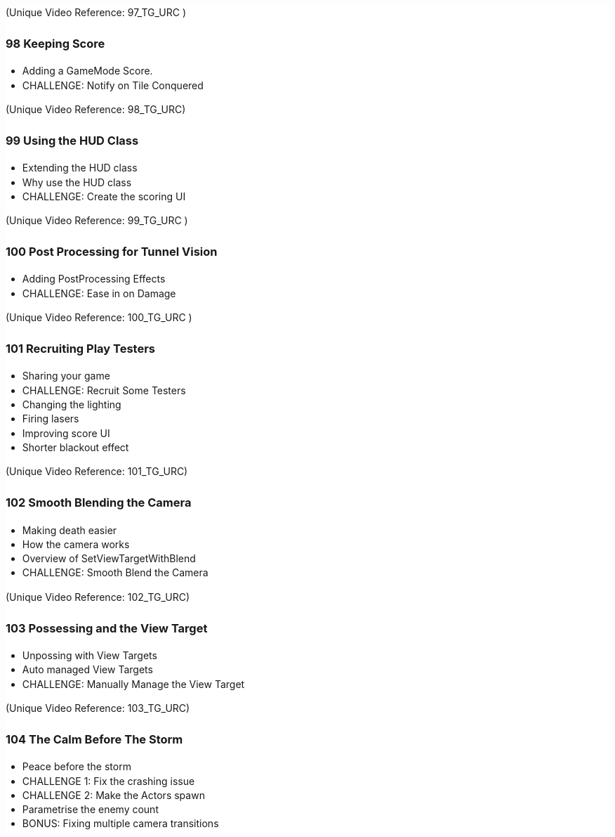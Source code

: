 (Unique Video Reference: 97_TG_URC )

### 98 Keeping Score ###

+ Adding a GameMode Score.
+ CHALLENGE: Notify on Tile Conquered

(Unique Video Reference: 98_TG_URC)

### 99 Using the HUD Class ###

+ Extending the HUD class
+ Why use the HUD class
+ CHALLENGE: Create the scoring UI

(Unique Video Reference: 99_TG_URC )

### 100 Post Processing for Tunnel Vision ###

+ Adding PostProcessing Effects
+ CHALLENGE: Ease in on Damage

(Unique Video Reference: 100_TG_URC )

### 101 Recruiting Play Testers ###

+ Sharing your game
+ CHALLENGE: Recruit Some Testers
+ Changing the lighting
+ Firing lasers
+ Improving score UI
+ Shorter blackout effect

(Unique Video Reference: 101_TG_URC)

### 102 Smooth Blending the Camera ###

+ Making death easier
+ How the camera works
+ Overview of SetViewTargetWithBlend
+ CHALLENGE: Smooth Blend the Camera

(Unique Video Reference: 102_TG_URC)

### 103 Possessing and the View Target ###

+ Unpossing with View Targets
+ Auto managed View Targets
+ CHALLENGE: Manually Manage the View Target

(Unique Video Reference: 103_TG_URC)

### 104 The Calm Before The Storm ###

+ Peace before the storm
+ CHALLENGE 1: Fix the crashing issue
+ CHALLENGE 2: Make the Actors spawn
+ Parametrise the enemy count
+ BONUS: Fixing multiple camera transitions
